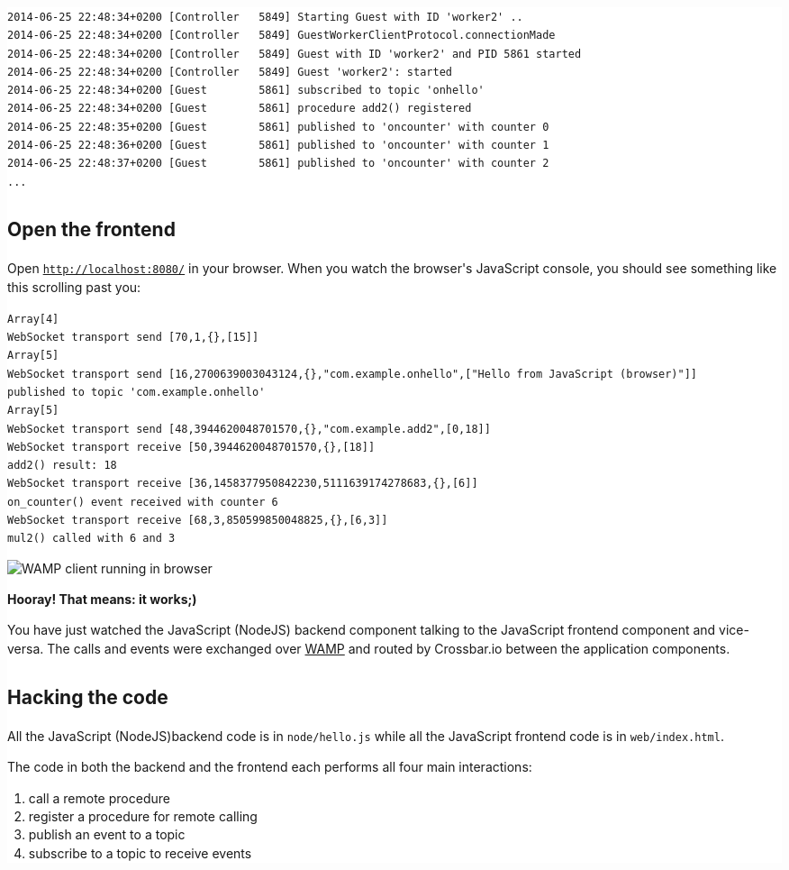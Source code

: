 ```console
2014-06-25 22:48:34+0200 [Controller   5849] Starting Guest with ID 'worker2' ..
2014-06-25 22:48:34+0200 [Controller   5849] GuestWorkerClientProtocol.connectionMade
2014-06-25 22:48:34+0200 [Controller   5849] Guest with ID 'worker2' and PID 5861 started
2014-06-25 22:48:34+0200 [Controller   5849] Guest 'worker2': started
2014-06-25 22:48:34+0200 [Guest        5861] subscribed to topic 'onhello'
2014-06-25 22:48:34+0200 [Guest        5861] procedure add2() registered
2014-06-25 22:48:35+0200 [Guest        5861] published to 'oncounter' with counter 0
2014-06-25 22:48:36+0200 [Guest        5861] published to 'oncounter' with counter 1
2014-06-25 22:48:37+0200 [Guest        5861] published to 'oncounter' with counter 2
...
```

## Open the frontend

Open [`http://localhost:8080/`](http://localhost:8080/) in your browser. When you watch the browser's JavaScript console, you should see something like this scrolling past you:

```
Array[4]
WebSocket transport send [70,1,{},[15]]
Array[5]
WebSocket transport send [16,2700639003043124,{},"com.example.onhello",["Hello from JavaScript (browser)"]]
published to topic 'com.example.onhello'
Array[5]
WebSocket transport send [48,3944620048701570,{},"com.example.add2",[0,18]]
WebSocket transport receive [50,3944620048701570,{},[18]]
add2() result: 18
WebSocket transport receive [36,1458377950842230,5111639174278683,{},[6]]
on_counter() event received with counter 6
WebSocket transport receive [68,3,850599850048825,{},[6,3]]
mul2() called with 6 and 3
```

![WAMP client running in browser](/static/img/docs/shots/hello_python.png)

**Hooray! That means: it works;)**

You have just watched the JavaScript (NodeJS) backend component talking to the JavaScript frontend component and vice-versa. The calls and events were exchanged over [WAMP](http://wamp.ws/) and routed by Crossbar.io between the application components.


## Hacking the code

All the JavaScript (NodeJS)backend code is in `node/hello.js` while all the JavaScript frontend code is in `web/index.html`.

The code in both the backend and the frontend each performs all four main interactions:

1. call a remote procedure
2. register a procedure for remote calling
3. publish an event to a topic
4. subscribe to a topic to receive events
